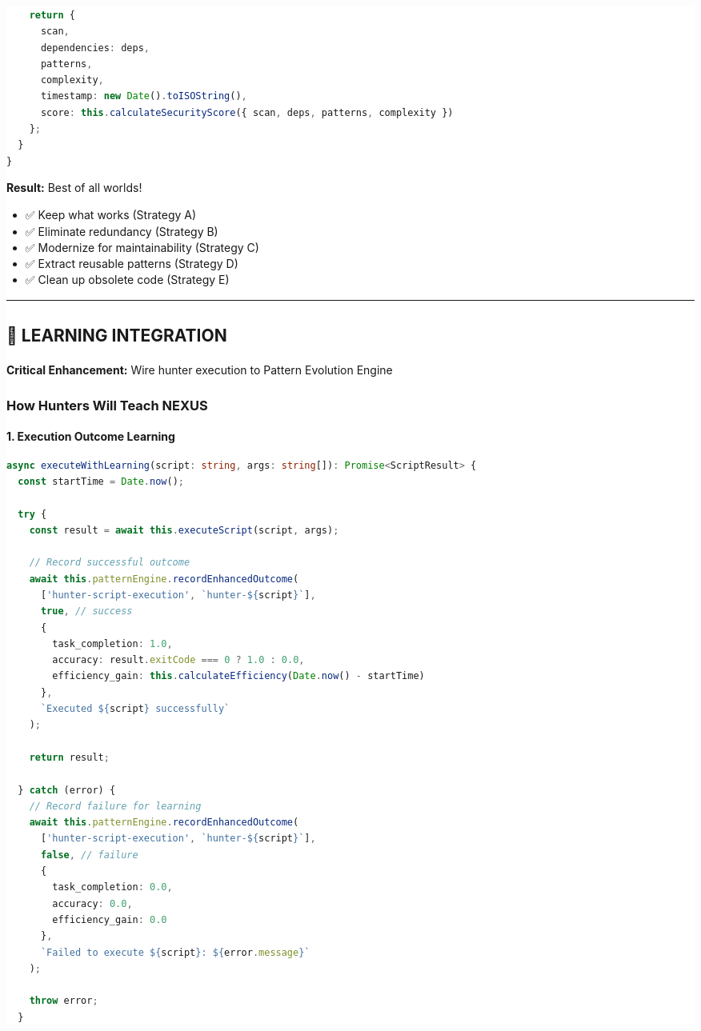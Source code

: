 ```typescript
    return {
      scan,
      dependencies: deps,
      patterns,
      complexity,
      timestamp: new Date().toISOString(),
      score: this.calculateSecurityScore({ scan, deps, patterns, complexity })
    };
  }
}
```

**Result:** Best of all worlds!
- ✅ Keep what works (Strategy A)
- ✅ Eliminate redundancy (Strategy B)
- ✅ Modernize for maintainability (Strategy C)
- ✅ Extract reusable patterns (Strategy D)
- ✅ Clean up obsolete code (Strategy E)

---

## 🧠 LEARNING INTEGRATION

**Critical Enhancement:** Wire hunter execution to Pattern Evolution Engine

### **How Hunters Will Teach NEXUS**

**1. Execution Outcome Learning**
```typescript
async executeWithLearning(script: string, args: string[]): Promise<ScriptResult> {
  const startTime = Date.now();
  
  try {
    const result = await this.executeScript(script, args);
    
    // Record successful outcome
    await this.patternEngine.recordEnhancedOutcome(
      ['hunter-script-execution', `hunter-${script}`],
      true, // success
      {
        task_completion: 1.0,
        accuracy: result.exitCode === 0 ? 1.0 : 0.0,
        efficiency_gain: this.calculateEfficiency(Date.now() - startTime)
      },
      `Executed ${script} successfully`
    );
    
    return result;
    
  } catch (error) {
    // Record failure for learning
    await this.patternEngine.recordEnhancedOutcome(
      ['hunter-script-execution', `hunter-${script}`],
      false, // failure
      {
        task_completion: 0.0,
        accuracy: 0.0,
        efficiency_gain: 0.0
      },
      `Failed to execute ${script}: ${error.message}`
    );
    
    throw error;
  }
```